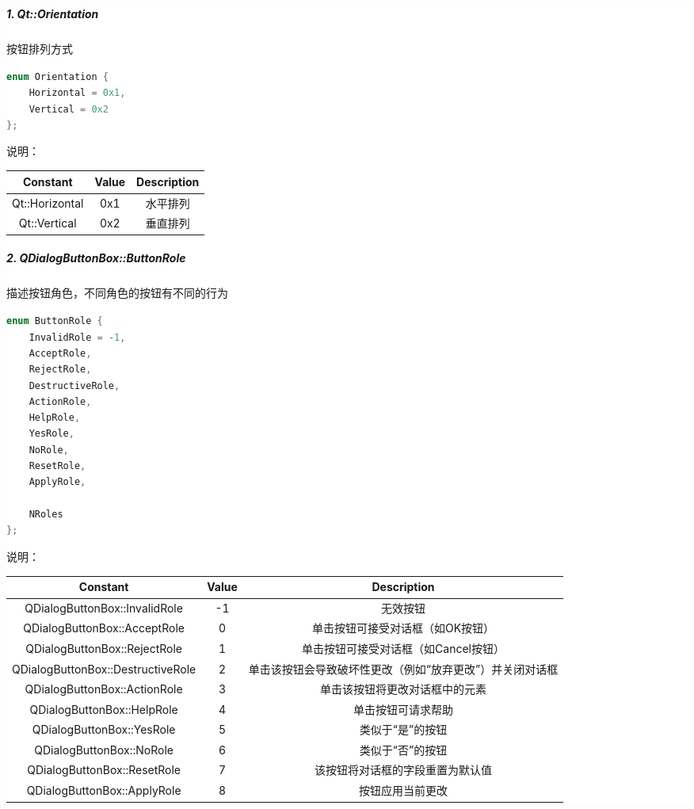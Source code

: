 ##### 1. Qt::Orientation

按钮排列方式

```c++
enum Orientation {
    Horizontal = 0x1,
    Vertical = 0x2
};
```

说明：

|    Constant    | Value | Description |
| :------------: | :---: | :---------: |
| Qt::Horizontal |  0x1  |  水平排列   |
|  Qt::Vertical  |  0x2  |  垂直排列   |



##### 2. QDialogButtonBox::ButtonRole

描述按钮角色，不同角色的按钮有不同的行为

```c++
enum ButtonRole {
    InvalidRole = -1,
    AcceptRole,
    RejectRole,
    DestructiveRole,
    ActionRole,
    HelpRole,
    YesRole,
    NoRole,
    ResetRole,
    ApplyRole,

    NRoles
};
```

说明：

| Constant | Value | Description |
| :------: | :---: | :---------: |
|QDialogButtonBox::InvalidRole     |     -1   | 无效按钮 |
|QDialogButtonBox::AcceptRole      |     0    | 单击按钮可接受对话框（如OK按钮） |
|QDialogButtonBox::RejectRole      |      1   | 单击按钮可接受对话框（如Cancel按钮） |
|QDialogButtonBox::DestructiveRole |     2    | 单击该按钮会导致破坏性更改（例如“放弃更改”）并关闭对话框 |
|QDialogButtonBox::ActionRole      |      3   | 单击该按钮将更改对话框中的元素 |
|QDialogButtonBox::HelpRole        |    4     | 单击按钮可请求帮助 |
|QDialogButtonBox::YesRole         |         5| 类似于“是”的按钮 |
|QDialogButtonBox::NoRole          |        6 | 类似于“否”的按钮 |
|QDialogButtonBox::ResetRole       |      7   | 该按钮将对话框的字段重置为默认值 |
|QDialogButtonBox::ApplyRole       |      8   | 按钮应用当前更改 |
